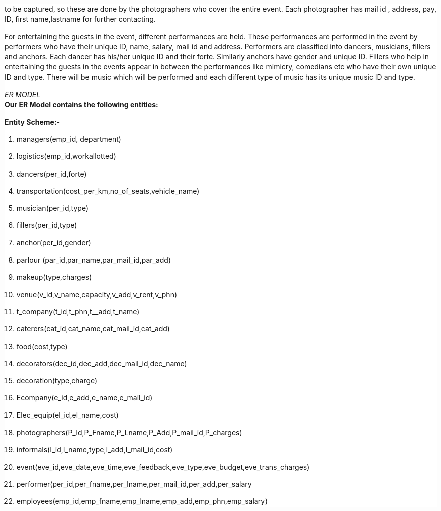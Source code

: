 to be captured, so these are done by the photographers who cover the entire
event. Each photographer has mail id , address, pay, ID, first name,lastname for
further contacting.

For entertaining the guests in the event, different performances are held. These
performances are performed in the event by performers who have their unique ID,
name, salary, mail id and address. Performers are classified into dancers,
musicians, fillers and anchors. Each dancer has his/her unique ID and their
forte. Similarly anchors have gender and unique ID. Fillers who help in
entertaining the guests in the events appear in between the performances like
mimicry, comedians etc who have their own unique ID and type. There will be
music which will be performed and each different type of music has its unique
music ID and type.

*ER MODEL*  
**Our ER Model contains the following entities:**

**Entity Scheme:-**

1.  managers(emp\_id, department)

2.  logistics(emp\_id,workallotted)

3.  dancers(per\_id,forte)

4.  transportation(cost\_per\_km,no\_of\_seats,vehicle\_name)

5.  musician(per\_id,type)

6.  fillers(per\_id,type)

7.  anchor(per\_id,gender)

8.  parlour (par\_id,par\_name,par\_mail\_id,par\_add)

9.  makeup(type,charges)

10. venue(v\_id,v\_name,capacity,v\_add,v\_rent,v\_phn)

11. t\_company(t\_id,t\_phn,t\_\_add,t\_name)

12. caterers(cat\_id,cat\_name,cat\_mail\_id,cat\_add)

13. food(cost,type)

14. decorators(dec\_id,dec\_add,dec\_mail\_id,dec\_name)

15. decoration(type,charge)

16. Ecompany(e\_id,e\_add,e\_name,e\_mail\_id)

17. Elec\_equip(el\_id,el\_name,cost)

18. photographers(P\_Id,P\_Fname,P\_Lname,P\_Add,P\_mail\_id,P\_charges)

19. informals(I\_id,I\_name,type,I\_add,I\_mail\_id,cost)

20. event(eve\_id,eve\_date,eve\_time,eve\_feedback,eve\_type,eve\_budget,eve\_trans\_charges)

21. performer(per\_id,per\_fname,per\_lname,per\_mail\_id,per\_add,per\_salary

22. employees(emp\_id,emp\_fname,emp\_lname,emp\_add,emp\_phn,emp\_salary)
